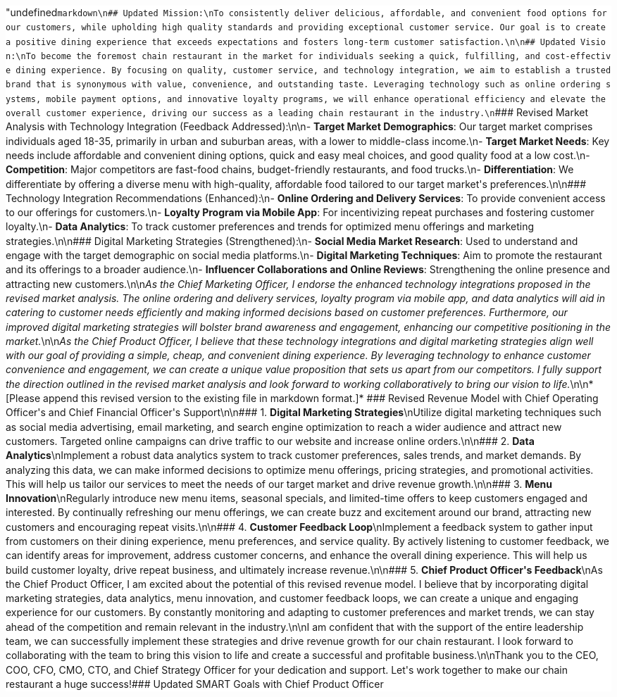 "undefined`markdown\n## Updated Mission:\nTo consistently deliver delicious, affordable, and convenient food options for our customers, while upholding high quality standards and providing exceptional customer service. Our goal is to create a positive dining experience that exceeds expectations and fosters long-term customer satisfaction.\n\n## Updated Vision:\nTo become the foremost chain restaurant in the market for individuals seeking a quick, fulfilling, and cost-effective dining experience. By focusing on quality, customer service, and technology integration, we aim to establish a trusted brand that is synonymous with value, convenience, and outstanding taste. Leveraging technology such as online ordering systems, mobile payment options, and innovative loyalty programs, we will enhance operational efficiency and elevate the overall customer experience, driving our success as a leading chain restaurant in the industry.\n`### Revised Market Analysis with Technology Integration (Feedback Addressed):\n\n- **Target Market Demographics**: Our target market comprises individuals aged 18-35, primarily in urban and suburban areas, with a lower to middle-class income.\n- **Target Market Needs**: Key needs include affordable and convenient dining options, quick and easy meal choices, and good quality food at a low cost.\n- **Competition**: Major competitors are fast-food chains, budget-friendly restaurants, and food trucks.\n- **Differentiation**: We differentiate by offering a diverse menu with high-quality, affordable food tailored to our target market's preferences.\n\n### Technology Integration Recommendations (Enhanced):\n- **Online Ordering and Delivery Services**: To provide convenient access to our offerings for customers.\n- **Loyalty Program via Mobile App**: For incentivizing repeat purchases and fostering customer loyalty.\n- **Data Analytics**: To track customer preferences and trends for optimized menu offerings and marketing strategies.\n\n### Digital Marketing Strategies (Strengthened):\n- **Social Media Market Research**: Used to understand and engage with the target demographic on social media platforms.\n- **Digital Marketing Techniques**: Aim to promote the restaurant and its offerings to a broader audience.\n- **Influencer Collaborations and Online Reviews**: Strengthening the online presence and attracting new customers.\n\n*As the Chief Marketing Officer, I endorse the enhanced technology integrations proposed in the revised market analysis. The online ordering and delivery services, loyalty program via mobile app, and data analytics will aid in catering to customer needs efficiently and making informed decisions based on customer preferences. Furthermore, our improved digital marketing strategies will bolster brand awareness and engagement, enhancing our competitive positioning in the market.*\n\n*As the Chief Product Officer, I believe that these technology integrations and digital marketing strategies align well with our goal of providing a simple, cheap, and convenient dining experience. By leveraging technology to enhance customer convenience and engagement, we can create a unique value proposition that sets us apart from our competitors. I fully support the direction outlined in the revised market analysis and look forward to working collaboratively to bring our vision to life.*\n\n*[Please append this revised version to the existing file in markdown format.]* ### Revised Revenue Model with Chief Operating Officer's and Chief Financial Officer's Support\n\n### 1. **Digital Marketing Strategies**\nUtilize digital marketing techniques such as social media advertising, email marketing, and search engine optimization to reach a wider audience and attract new customers. Targeted online campaigns can drive traffic to our website and increase online orders.\n\n### 2. **Data Analytics**\nImplement a robust data analytics system to track customer preferences, sales trends, and market demands. By analyzing this data, we can make informed decisions to optimize menu offerings, pricing strategies, and promotional activities. This will help us tailor our services to meet the needs of our target market and drive revenue growth.\n\n### 3. **Menu Innovation**\nRegularly introduce new menu items, seasonal specials, and limited-time offers to keep customers engaged and interested. By continually refreshing our menu offerings, we can create buzz and excitement around our brand, attracting new customers and encouraging repeat visits.\n\n### 4. **Customer Feedback Loop**\nImplement a feedback system to gather input from customers on their dining experience, menu preferences, and service quality. By actively listening to customer feedback, we can identify areas for improvement, address customer concerns, and enhance the overall dining experience. This will help us build customer loyalty, drive repeat business, and ultimately increase revenue.\n\n### 5. **Chief Product Officer's Feedback**\nAs the Chief Product Officer, I am excited about the potential of this revised revenue model. I believe that by incorporating digital marketing strategies, data analytics, menu innovation, and customer feedback loops, we can create a unique and engaging experience for our customers. By constantly monitoring and adapting to customer preferences and market trends, we can stay ahead of the competition and remain relevant in the industry.\n\nI am confident that with the support of the entire leadership team, we can successfully implement these strategies and drive revenue growth for our chain restaurant. I look forward to collaborating with the team to bring this vision to life and create a successful and profitable business.\n\nThank you to the CEO, COO, CFO, CMO, CTO, and Chief Strategy Officer for your dedication and support. Let's work together to make our chain restaurant a huge success!### Updated SMART Goals with Chief Product Officer